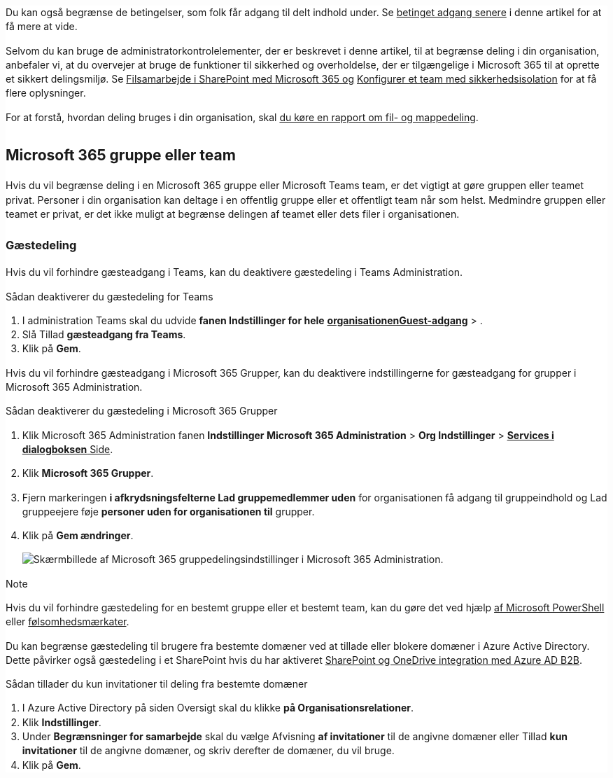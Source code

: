 Du kan også begrænse de betingelser, som folk får adgang til delt indhold under. Se [betinget adgang senere](#conditional-access) i denne artikel for at få mere at vide.

Selvom du kan bruge de administratorkontrolelementer, der er beskrevet i denne artikel, til at begrænse deling i din organisation, anbefaler vi, at du overvejer at bruge de funktioner til sikkerhed og overholdelse, der er tilgængelige i Microsoft 365 til at oprette et sikkert delingsmiljø. Se [Filsamarbejde i SharePoint med Microsoft 365 og](/sharepoint/deploy-file-collaboration) [Konfigurer et team med sikkerhedsisolation](secure-teams-security-isolation.md) for at få flere oplysninger.

For at forstå, hvordan deling bruges i din organisation, skal [du køre en rapport om fil- og mappedeling](/sharepoint/sharing-reports).

## <a name="microsoft-365-group-or-team"></a>Microsoft 365 gruppe eller team

Hvis du vil begrænse deling i en Microsoft 365 gruppe eller Microsoft Teams team, er det vigtigt at gøre gruppen eller teamet privat. Personer i din organisation kan deltage i en offentlig gruppe eller et offentligt team når som helst. Medmindre gruppen eller teamet er privat, er det ikke muligt at begrænse delingen af teamet eller dets filer i organisationen.

### <a name="guest-sharing"></a>Gæstedeling

Hvis du vil forhindre gæsteadgang i Teams, kan du deaktivere gæstedeling i Teams Administration.

Sådan deaktiverer du gæstedeling for Teams
1. I administration Teams skal du udvide **fanen Indstillinger for hele** <a href="https://go.microsoft.com/fwlink/p/?linkid=2173122" target="_blank">**organisationenGuest-adgang**</a> > .
2. Slå Tillad **gæsteadgang fra Teams**.
3. Klik på **Gem**.

Hvis du vil forhindre gæsteadgang i Microsoft 365 Grupper, kan du deaktivere indstillingerne for gæsteadgang for grupper i Microsoft 365 Administration.

Sådan deaktiverer du gæstedeling i Microsoft 365 Grupper
1. Klik Microsoft 365 Administration fanen **Indstillinger Microsoft 365 Administration** >  **Org Indstillinger** >  <a href="https://go.microsoft.com/fwlink/p/?linkid=2053743" target="_blank">**Services i dialogboksen** Side</a>.
2. Klik **Microsoft 365 Grupper**.
3. Fjern markeringen **i afkrydsningsfelterne Lad gruppemedlemmer uden** for organisationen få adgang til gruppeindhold og Lad gruppeejere føje **personer uden for organisationen til** grupper.
4. Klik på **Gem ændringer**.

    ![Skærmbillede af Microsoft 365 gruppedelingsindstillinger i Microsoft 365 Administration.](../media/office-365-groups-guest-settings-off.png)

> [!NOTE]
> Hvis du vil forhindre gæstedeling for en bestemt gruppe eller et bestemt team, kan du gøre det ved hjælp [af Microsoft PowerShell](per-group-guest-access.md) eller [følsomhedsmærkater](../compliance/sensitivity-labels-teams-groups-sites.md).

Du kan begrænse gæstedeling til brugere fra bestemte domæner ved at tillade eller blokere domæner i Azure Active Directory. Dette påvirker også gæstedeling i et SharePoint hvis du har aktiveret [SharePoint og OneDrive integration med Azure AD B2B](/sharepoint/sharepoint-azureb2b-integration-preview).

Sådan tillader du kun invitationer til deling fra bestemte domæner
1. I Azure Active Directory på siden Oversigt skal du klikke **på Organisationsrelationer**.
2. Klik **Indstillinger**.
3. Under **Begrænsninger for samarbejde** skal du vælge Afvisning **af invitationer** til de angivne domæner eller Tillad **kun invitationer** til de angivne domæner, og skriv derefter de domæner, du vil bruge.
4. Klik på **Gem**.
